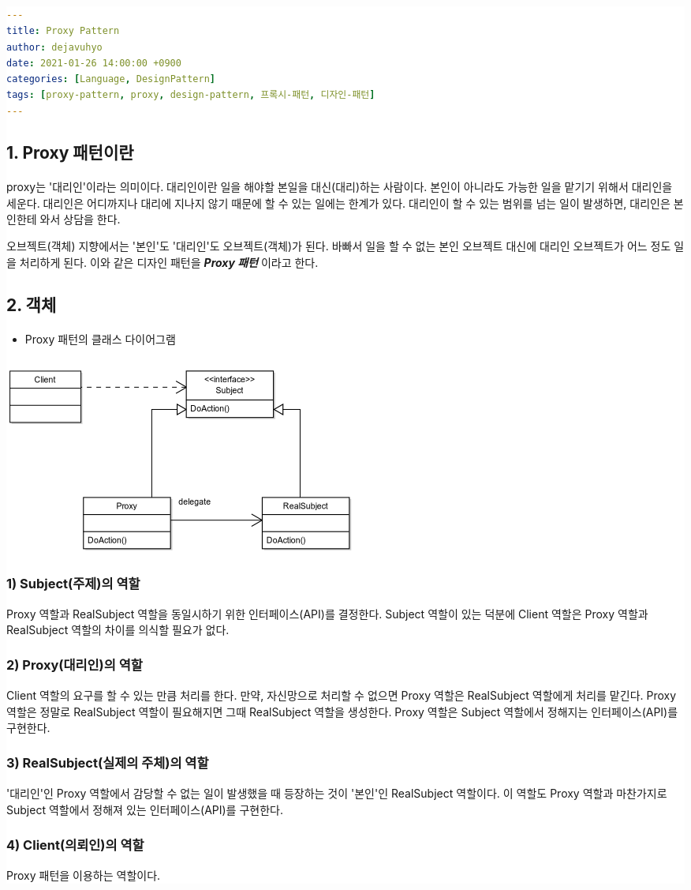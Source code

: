 ```yaml
---
title: Proxy Pattern
author: dejavuhyo
date: 2021-01-26 14:00:00 +0900
categories: [Language, DesignPattern]
tags: [proxy-pattern, proxy, design-pattern, 프록시-패턴, 디자인-패턴]
---
```


## 1. Proxy 패턴이란
proxy는 '대리인'이라는 의미이다. 대리인이란 일을 해야할 본일을 대신(대리)하는 사람이다. 본인이 아니라도 가능한 일을 맡기기 위해서 대리인을 세운다. 대리인은 어디까지나 대리에 지나지 않기 때문에 할 수 있는 일에는 한계가 있다. 대리인이 할 수 있는 범위를 넘는 일이 발생하면, 대리인은 본인한테 와서 상담을 한다.

오브젝트(객체) 지향에서는 '본인'도 '대리인'도 오브젝트(객체)가 된다. 바빠서 일을 할 수 없는 본인 오브젝트 대신에 대리인 오브젝트가 어느 정도 일을 처리하게 된다. 이와 같은 디자인 패턴을 _**Proxy 패턴**_ 이라고 한다.

## 2. 객체

* Proxy 패턴의 클래스 다이어그램

![img001](/assets/img/2021-01-26-proxy-pattern/img001.png)

### 1) Subject(주제)의 역할
Proxy 역할과 RealSubject 역할을 동일시하기 위한 인터페이스(API)를 결정한다. Subject 역할이 있는 덕분에 Client 역할은 Proxy 역할과 RealSubject 역할의 차이를 의식할 필요가 없다.

### 2) Proxy(대리인)의 역할
Client 역할의 요구를 할 수 있는 만큼 처리를 한다. 만약, 자신망으로 처리할 수 없으면 Proxy 역할은 RealSubject 역할에게 처리를 맡긴다. Proxy 역할은 정말로 RealSubject 역할이 필요해지면 그때 RealSubject 역할을 생성한다. Proxy 역할은 Subject 역할에서 정해지는 인터페이스(API)를 구현한다.

### 3) RealSubject(실제의 주체)의 역할
'대리인'인 Proxy 역할에서 감당할 수 없는 일이 발생했을 때 등장하는 것이 '본인'인 RealSubject 역할이다. 이 역할도 Proxy 역할과 마찬가지로 Subject 역할에서 정해져 있는 인터페이스(API)를 구현한다.

### 4) Client(의뢰인)의 역할
Proxy 패턴을 이용하는 역할이다.
